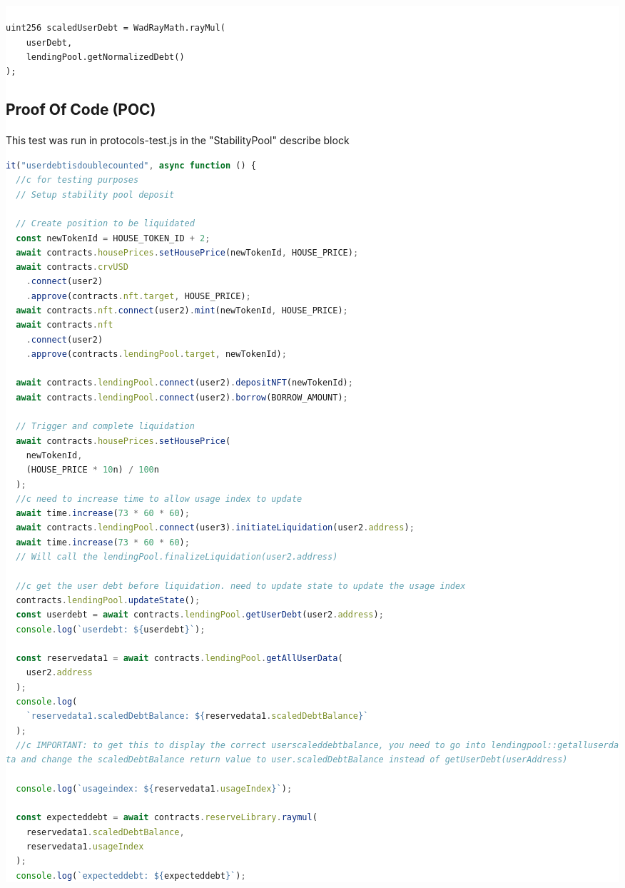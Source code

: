 ```solidity

uint256 scaledUserDebt = WadRayMath.rayMul(
    userDebt,
    lendingPool.getNormalizedDebt()
);
```

## Proof Of Code (POC)

This test was run in protocols-test.js in the "StabilityPool" describe block

```javascript
it("userdebtisdoublecounted", async function () {
  //c for testing purposes
  // Setup stability pool deposit

  // Create position to be liquidated
  const newTokenId = HOUSE_TOKEN_ID + 2;
  await contracts.housePrices.setHousePrice(newTokenId, HOUSE_PRICE);
  await contracts.crvUSD
    .connect(user2)
    .approve(contracts.nft.target, HOUSE_PRICE);
  await contracts.nft.connect(user2).mint(newTokenId, HOUSE_PRICE);
  await contracts.nft
    .connect(user2)
    .approve(contracts.lendingPool.target, newTokenId);

  await contracts.lendingPool.connect(user2).depositNFT(newTokenId);
  await contracts.lendingPool.connect(user2).borrow(BORROW_AMOUNT);

  // Trigger and complete liquidation
  await contracts.housePrices.setHousePrice(
    newTokenId,
    (HOUSE_PRICE * 10n) / 100n
  );
  //c need to increase time to allow usage index to update
  await time.increase(73 * 60 * 60);
  await contracts.lendingPool.connect(user3).initiateLiquidation(user2.address);
  await time.increase(73 * 60 * 60);
  // Will call the lendingPool.finalizeLiquidation(user2.address)

  //c get the user debt before liquidation. need to update state to update the usage index
  contracts.lendingPool.updateState();
  const userdebt = await contracts.lendingPool.getUserDebt(user2.address);
  console.log(`userdebt: ${userdebt}`);

  const reservedata1 = await contracts.lendingPool.getAllUserData(
    user2.address
  );
  console.log(
    `reservedata1.scaledDebtBalance: ${reservedata1.scaledDebtBalance}`
  );
  //c IMPORTANT: to get this to display the correct userscaleddebtbalance, you need to go into lendingpool::getalluserdata and change the scaledDebtBalance return value to user.scaledDebtBalance instead of getUserDebt(userAddress)

  console.log(`usageindex: ${reservedata1.usageIndex}`);

  const expecteddebt = await contracts.reserveLibrary.raymul(
    reservedata1.scaledDebtBalance,
    reservedata1.usageIndex
  );
  console.log(`expecteddebt: ${expecteddebt}`);
```